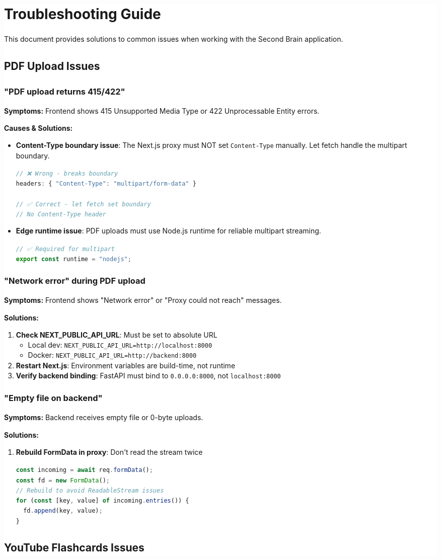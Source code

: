# Troubleshooting Guide

This document provides solutions to common issues when working with the Second Brain application.

## PDF Upload Issues

### "PDF upload returns 415/422"
**Symptoms:** Frontend shows 415 Unsupported Media Type or 422 Unprocessable Entity errors.

**Causes & Solutions:**
- **Content-Type boundary issue**: The Next.js proxy must NOT set `Content-Type` manually. Let fetch handle the multipart boundary.
  ```typescript
  // ❌ Wrong - breaks boundary
  headers: { "Content-Type": "multipart/form-data" }
  
  // ✅ Correct - let fetch set boundary
  // No Content-Type header
  ```
- **Edge runtime issue**: PDF uploads must use Node.js runtime for reliable multipart streaming.
  ```typescript
  // ✅ Required for multipart
  export const runtime = "nodejs";
  ```

### "Network error" during PDF upload
**Symptoms:** Frontend shows "Network error" or "Proxy could not reach" messages.

**Solutions:**
1. **Check NEXT_PUBLIC_API_URL**: Must be set to absolute URL
   - Local dev: `NEXT_PUBLIC_API_URL=http://localhost:8000`
   - Docker: `NEXT_PUBLIC_API_URL=http://backend:8000`
2. **Restart Next.js**: Environment variables are build-time, not runtime
3. **Verify backend binding**: FastAPI must bind to `0.0.0.0:8000`, not `localhost:8000`

### "Empty file on backend"
**Symptoms:** Backend receives empty file or 0-byte uploads.

**Solutions:**
1. **Rebuild FormData in proxy**: Don't read the stream twice
   ```typescript
   const incoming = await req.formData();
   const fd = new FormData();
   // Rebuild to avoid ReadableStream issues
   for (const [key, value] of incoming.entries()) {
     fd.append(key, value);
   }
   ```

## YouTube Flashcards Issues
